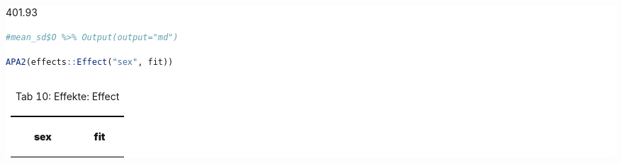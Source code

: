 </td>

<td style="padding-left: .5em; padding-right: .2em; border-bottom: 2px solid black; text-align: left;">

401.93

</td>

</tr>

</tbody>

<tfoot>

<tr>

<td colspan="5">

</td>

</tr>

</tfoot>

</table>

``` r
#mean_sd$O %>% Output(output="md")
```

``` r
APA2(effects::Effect("sex", fit))
```

<table class="gmisc_table" style="border-collapse: collapse; padding-left: .5em; padding-right: .2em;">

<thead>

<tr>

<td colspan="4" style="text-align: left;">

Tab 10: Effekte: Effect

</td>

</tr>

<tr>

<th style="font-weight: 900; border-bottom: 1px solid black; border-top: 2px solid black; text-align: center;">

sex

</th>

<th style="font-weight: 900; border-bottom: 1px solid black; border-top: 2px solid black; text-align: center;">

fit
